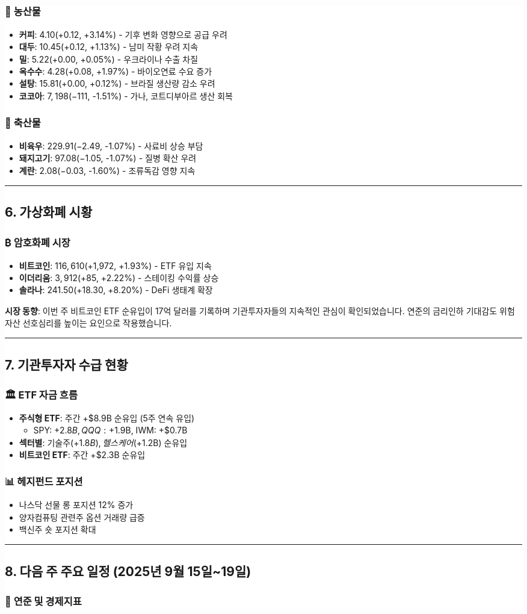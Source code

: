 ### 🌾 **농산물**

- **커피**: $4.10 (+$0.12, +3.14%) - 기후 변화 영향으로 공급 우려
- **대두**: $10.45 (+$0.12, +1.13%) - 남미 작황 우려 지속
- **밀**: $5.22 (+$0.00, +0.05%) - 우크라이나 수출 차질
- **옥수수**: $4.28 (+$0.08, +1.97%) - 바이오연료 수요 증가
- **설탕**: $15.81 (+$0.00, +0.12%) - 브라질 생산량 감소 우려
- **코코아**: $7,198 (-$111, -1.51%) - 가나, 코트디부아르 생산 회복

### 🐄 **축산물**

- **비육우**: $229.91 (-$2.49, -1.07%) - 사료비 상승 부담
- **돼지고기**: $97.08 (-$1.05, -1.07%) - 질병 확산 우려
- **계란**: $2.08 (-$0.03, -1.60%) - 조류독감 영향 지속

---

## 6. 가상화폐 시황

### ₿ **암호화폐 시장**

- **비트코인**: $116,610 (+$1,972, +1.93%) - ETF 유입 지속
- **이더리움**: $3,912 (+$85, +2.22%) - 스테이킹 수익률 상승
- **솔라나**: $241.50 (+$18.30, +8.20%) - DeFi 생태계 확장

**시장 동향**: 이번 주 비트코인 ETF 순유입이 17억 달러를 기록하며 기관투자자들의 지속적인 관심이 확인되었습니다. 연준의 금리인하 기대감도 위험자산 선호심리를 높이는 요인으로 작용했습니다.

---

## 7. 기관투자자 수급 현황

### 🏛️ **ETF 자금 흐름**

- **주식형 ETF**: 주간 +$8.9B 순유입 (5주 연속 유입)
    - SPY: +$2.8B, QQQ: +$1.9B, IWM: +$0.7B
- **섹터별**: 기술주(+$1.8B), 헬스케어(+$1.2B) 순유입
- **비트코인 ETF**: 주간 +$2.3B 순유입

### 📊 **헤지펀드 포지션**

- 나스닥 선물 롱 포지션 12% 증가
- 양자컴퓨팅 관련주 옵션 거래량 급증
- 백신주 숏 포지션 확대

---

## 8. 다음 주 주요 일정 (2025년 9월 15일~19일)

### 📅 **연준 및 경제지표**
